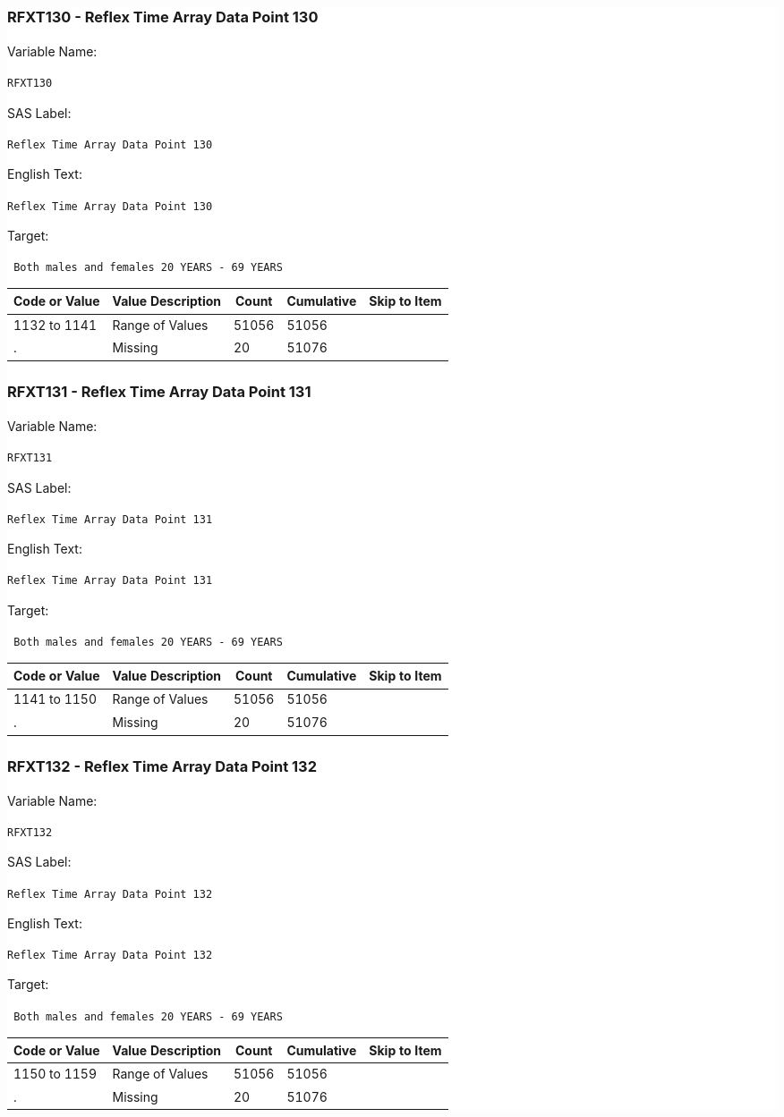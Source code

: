 ### RFXT130 - Reflex Time Array Data Point 130

Variable Name:

    RFXT130
SAS Label:

    Reflex Time Array Data Point 130
English Text:

    Reflex Time Array Data Point 130
Target:

     Both males and females 20 YEARS - 69 YEARS
Code or Value | Value Description | Count | Cumulative | Skip to Item  
---|---|---|---|---  
1132 to 1141 | Range of Values | 51056 | 51056 |   
. | Missing | 20 | 51076 |   
  
### RFXT131 - Reflex Time Array Data Point 131

Variable Name:

    RFXT131
SAS Label:

    Reflex Time Array Data Point 131
English Text:

    Reflex Time Array Data Point 131
Target:

     Both males and females 20 YEARS - 69 YEARS
Code or Value | Value Description | Count | Cumulative | Skip to Item  
---|---|---|---|---  
1141 to 1150 | Range of Values | 51056 | 51056 |   
. | Missing | 20 | 51076 |   
  
### RFXT132 - Reflex Time Array Data Point 132

Variable Name:

    RFXT132
SAS Label:

    Reflex Time Array Data Point 132
English Text:

    Reflex Time Array Data Point 132
Target:

     Both males and females 20 YEARS - 69 YEARS
Code or Value | Value Description | Count | Cumulative | Skip to Item  
---|---|---|---|---  
1150 to 1159 | Range of Values | 51056 | 51056 |   
. | Missing | 20 | 51076 |   
  